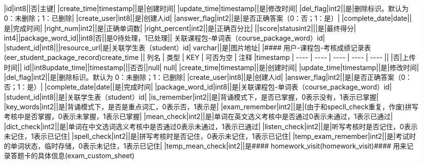 |id|int8||否|主键|
|create_time|timestamp||是|创建时间|
|update_time|timestamp||是|修改时间|
|del_flag|int2||是|删除标识。默认为 0：未删除；1：已删除|
|create_user|int8||是|创建人id|
|answer_flag|int2||是|是否正确答案（0：否；1：是）|
|complete_date|date||是|完成时间|
|right_num|int2||是|正确单词数|
|right_percent|int2||是|正确百分比|
||score|statusint2|||是|最终得分|
int4||package_word_id||int8|否||是0待处理，1已处理||
关联课程包-单词表（course_package_word）id|
|student_id|int8|||resource_url|是|关联学生表（student）id|
varchar||是|图片地址|
|#### 用户-课程包-考核成绩记录表(eer_student_package_record)create_time
|| 列名   | 类型   | KEY  | 可否为空 | 注释   |timestamp
| ---- | ---- | ---- | ---- | ---- ||
|否|上传时间||
id||int8update_time||timestamp|||否否||null|
null|
|create_time|timestamp||是|创建时间|
|update_time|timestamp||是|修改时间|
|del_flag|int2||是|删除标识。默认为 0：未删除；1：已删除|
|create_user|int8||是|创建人id|
|answer_flag|int2||是|是否正确答案（0：否；1：是）|
|complete_date|date||是|完成时间|
|package_word_id|int8||是|关联课程包-单词表（course_package_word）id|
|student_id|int8||是|关联学生表（student）id|
|is_remember|int2||是|背诵模式下，是否已掌握，0表示没有，1表示已掌握|
|key_words|int2||是|背诵模式下，是否是重点词汇，0表示否，1表示是|
|exam_remember|int2||是|(由于和specll_check重复，作废)拼写考核中是否掌握，0表示未掌握，1表示已掌握|
|mean_check|int2||是|单词在英文选义考核中是否通过0表示未通过，1表示已通过|
|dict_check|int2||是|单词在中文选词选义考核中是否通过0表示未通过，1表示已通过|
|listen_check|int2||是|听写考核时是否记住，0表示未记住，1表示已记住|
|spell_check|int2||是|拼写考核时是否记住，0表示未记住，1表示已记住|
|temp_exam_remember|int2||是|考试时的单词状态，临时存储，0表示未记住，1表示已记住|
|temp_mean_check|int2||是#### homework_visit(homework_visit)#### 用来记录答题卡的具体信息(exam_custom_sheet)
